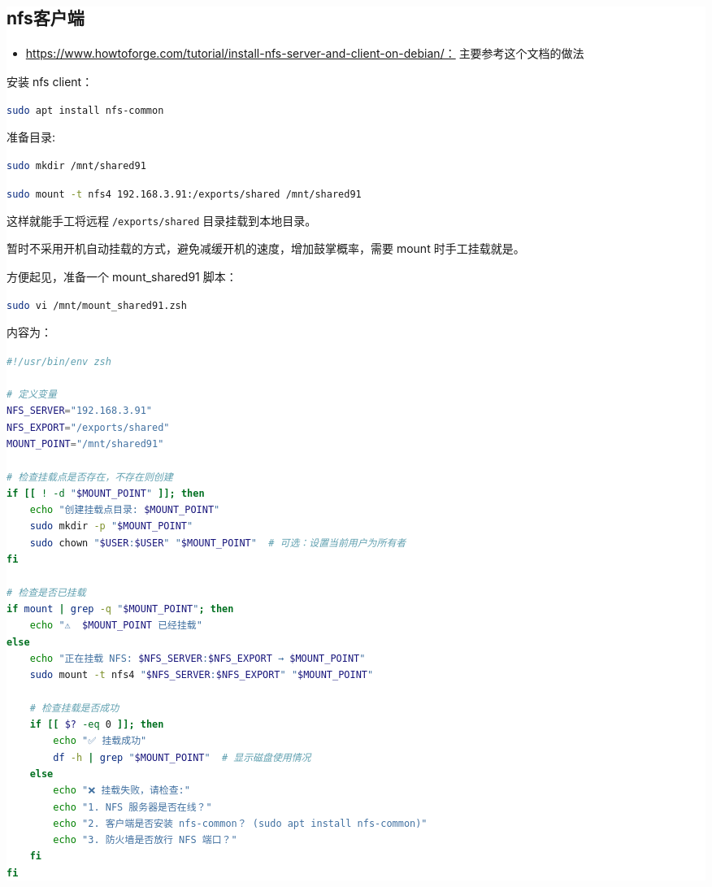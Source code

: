 ## nfs客户端

- https://www.howtoforge.com/tutorial/install-nfs-server-and-client-on-debian/： 主要参考这个文档的做法

安装 nfs client：

```bash
sudo apt install nfs-common
```

准备目录:

```bash
sudo mkdir /mnt/shared91
```

```bash
sudo mount -t nfs4 192.168.3.91:/exports/shared /mnt/shared91
```

这样就能手工将远程 `/exports/shared` 目录挂载到本地目录。

暂时不采用开机自动挂载的方式，避免减缓开机的速度，增加鼓掌概率，需要 mount 时手工挂载就是。

方便起见，准备一个 mount_shared91 脚本：

```bash
sudo vi /mnt/mount_shared91.zsh
```

内容为：

```zsh
#!/usr/bin/env zsh

# 定义变量
NFS_SERVER="192.168.3.91"
NFS_EXPORT="/exports/shared"
MOUNT_POINT="/mnt/shared91"

# 检查挂载点是否存在，不存在则创建
if [[ ! -d "$MOUNT_POINT" ]]; then
    echo "创建挂载点目录: $MOUNT_POINT"
    sudo mkdir -p "$MOUNT_POINT"
    sudo chown "$USER:$USER" "$MOUNT_POINT"  # 可选：设置当前用户为所有者
fi

# 检查是否已挂载
if mount | grep -q "$MOUNT_POINT"; then
    echo "⚠️  $MOUNT_POINT 已经挂载"
else
    echo "正在挂载 NFS: $NFS_SERVER:$NFS_EXPORT → $MOUNT_POINT"
    sudo mount -t nfs4 "$NFS_SERVER:$NFS_EXPORT" "$MOUNT_POINT"
    
    # 检查挂载是否成功
    if [[ $? -eq 0 ]]; then
        echo "✅ 挂载成功"
        df -h | grep "$MOUNT_POINT"  # 显示磁盘使用情况
    else
        echo "❌ 挂载失败，请检查:"
        echo "1. NFS 服务器是否在线？"
        echo "2. 客户端是否安装 nfs-common？ (sudo apt install nfs-common)"
        echo "3. 防火墙是否放行 NFS 端口？"
    fi
fi
```
